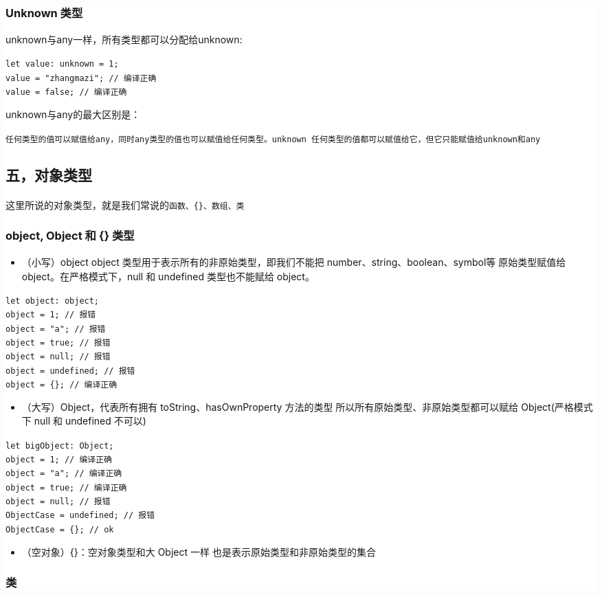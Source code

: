 

### Unknown 类型

unknown与any一样，所有类型都可以分配给unknown:

```tsx
let value: unknown = 1;
value = "zhangmazi"; // 编译正确
value = false; // 编译正确
```

unknown与any的最大区别是：

```
任何类型的值可以赋值给any，同时any类型的值也可以赋值给任何类型。unknown 任何类型的值都可以赋值给它，但它只能赋值给unknown和any
```



## 五，对象类型

这里所说的对象类型，就是我们常说的`函数、{}、数组、类`



### object, Object 和 {} 类型

- （小写）object object 类型用于表示所有的非原始类型，即我们不能把 number、string、boolean、symbol等 原始类型赋值给 object。在严格模式下，null 和 undefined 类型也不能赋给 object。

```tsx
let object: object;
object = 1; // 报错
object = "a"; // 报错
object = true; // 报错
object = null; // 报错
object = undefined; // 报错
object = {}; // 编译正确
```



- （大写）Object，代表所有拥有 toString、hasOwnProperty 方法的类型 所以所有原始类型、非原始类型都可以赋给 Object(严格模式下 null 和 undefined 不可以)

```tsx
let bigObject: Object;
object = 1; // 编译正确
object = "a"; // 编译正确
object = true; // 编译正确
object = null; // 报错
ObjectCase = undefined; // 报错
ObjectCase = {}; // ok
```

- （空对象）{}：空对象类型和大 Object 一样 也是表示原始类型和非原始类型的集合



### 类
